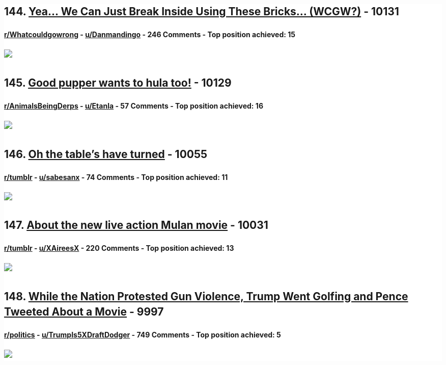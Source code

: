 ## 144. [Yea... We Can Just Break Inside Using These Bricks... (WCGW?)](http://reddit.com/r/Whatcouldgowrong/comments/86rpxt/yea_we_can_just_break_inside_using_these_bricks/) - 10131
#### [r/Whatcouldgowrong](http://reddit.com/r/Whatcouldgowrong) - [u/Danmandingo](http://reddit.com/u/Danmandingo) - 246 Comments - Top position achieved: 15

<a href="https://gfycat.com/ComfortableWindingIaerismetalmark"><img src="https://b.thumbs.redditmedia.com/iSkTdEf3vukxadQWmCUZ2RVkcTQAGpIa8-sAH7TPf0I.jpg"></img></a>

## 145. [Good pupper wants to hula too!](http://reddit.com/r/AnimalsBeingDerps/comments/86q2ld/good_pupper_wants_to_hula_too/) - 10129
#### [r/AnimalsBeingDerps](http://reddit.com/r/AnimalsBeingDerps) - [u/Etanla](http://reddit.com/u/Etanla) - 57 Comments - Top position achieved: 16

<a href="https://i.imgur.com/otD7dgM.gifv"><img src="https://b.thumbs.redditmedia.com/u9gSf4j0LqGISPKgB5c7zk1F6yaxeBYdsqw2pG4cyQc.jpg"></img></a>

## 146. [Oh the table’s have turned](http://reddit.com/r/tumblr/comments/86pupk/oh_the_tables_have_turned/) - 10055
#### [r/tumblr](http://reddit.com/r/tumblr) - [u/sabesanx](http://reddit.com/u/sabesanx) - 74 Comments - Top position achieved: 11

<a href="https://i.redd.it/l9dhhahi5mn01.jpg"><img src="https://b.thumbs.redditmedia.com/JaBwuijHv58vM9Y5KvDcSB5or5jmB-Fs4zbmxv5WQZA.jpg"></img></a>

## 147. [About the new live action Mulan movie](http://reddit.com/r/tumblr/comments/86rzpe/about_the_new_live_action_mulan_movie/) - 10031
#### [r/tumblr](http://reddit.com/r/tumblr) - [u/XAireesX](http://reddit.com/u/XAireesX) - 220 Comments - Top position achieved: 13

<a href="https://i.imgur.com/1PirmZ8.jpg"><img src="https://a.thumbs.redditmedia.com/SzL9JT-sUeDxC3ihoGZCcwmJ7u77nV4lOODPsQsmjv4.jpg"></img></a>

## 148. [While the Nation Protested Gun Violence, Trump Went Golfing and Pence Tweeted About a Movie](http://reddit.com/r/politics/comments/86x6lw/while_the_nation_protested_gun_violence_trump/) - 9997
#### [r/politics](http://reddit.com/r/politics) - [u/TrumpIs5XDraftDodger](http://reddit.com/u/TrumpIs5XDraftDodger) - 749 Comments - Top position achieved: 5

<a href="https://www.vogue.com/article/march-for-our-lives-president-donald-trump-mike-pence"><img src="https://b.thumbs.redditmedia.com/YVlB0zrM-K_vOAlwdcvALHVep1GclT9PoEg8a2LGInU.jpg"></img></a>

